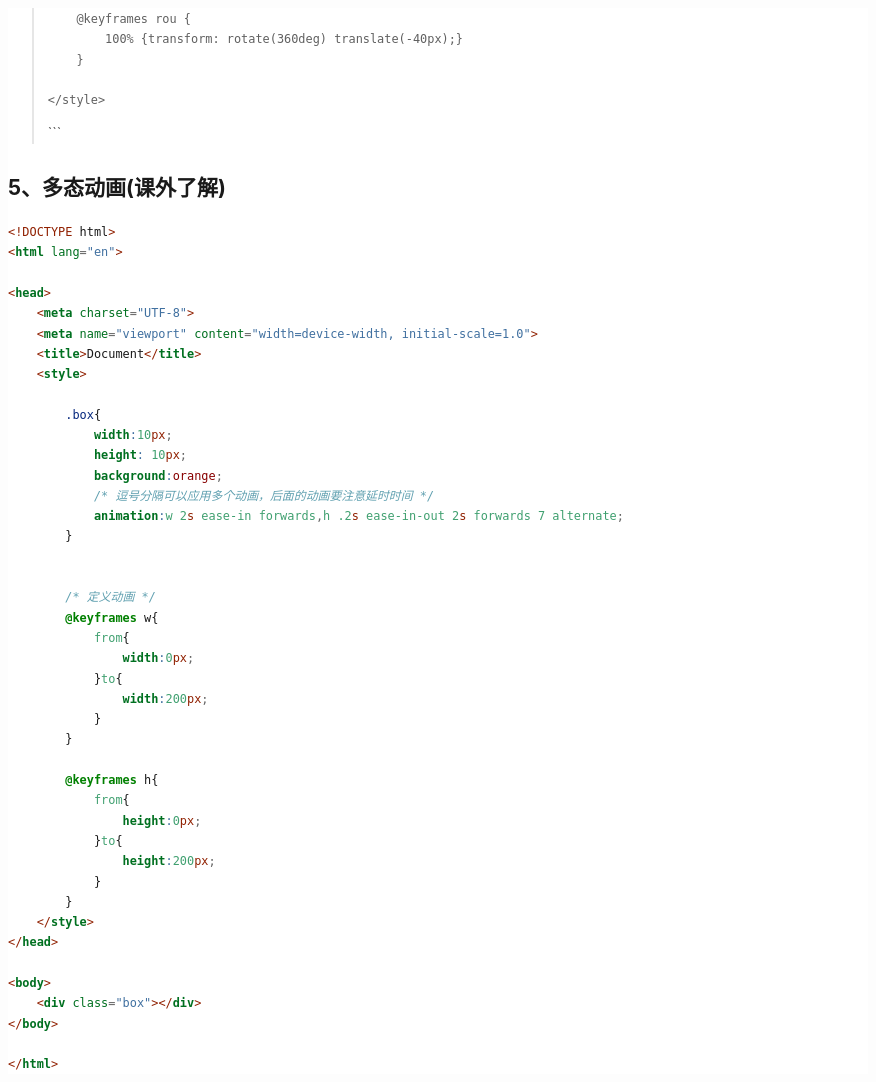 >         @keyframes rou {
>             100% {transform: rotate(360deg) translate(-40px);}
>         }
> 
>     </style>
> </head>
> <body>
>     <div class="box">
>         <div class="item one"></div>
>         <div class="item two"></div>
>         <div class="item three"></div>
>     </div>
> </body>
> </html>
> ```
>
> 

## 5、多态动画(课外了解)

```html
<!DOCTYPE html>
<html lang="en">

<head>
    <meta charset="UTF-8">
    <meta name="viewport" content="width=device-width, initial-scale=1.0">
    <title>Document</title>
    <style>
        
        .box{
            width:10px;
            height: 10px;
            background:orange;
            /* 逗号分隔可以应用多个动画，后面的动画要注意延时时间 */
            animation:w 2s ease-in forwards,h .2s ease-in-out 2s forwards 7 alternate;
        }


        /* 定义动画 */
        @keyframes w{
            from{
                width:0px;
            }to{
                width:200px;
            }
        }

        @keyframes h{
            from{
                height:0px;
            }to{
                height:200px;
            }
        }
    </style>
</head>

<body>
    <div class="box"></div>
</body>

</html>
```